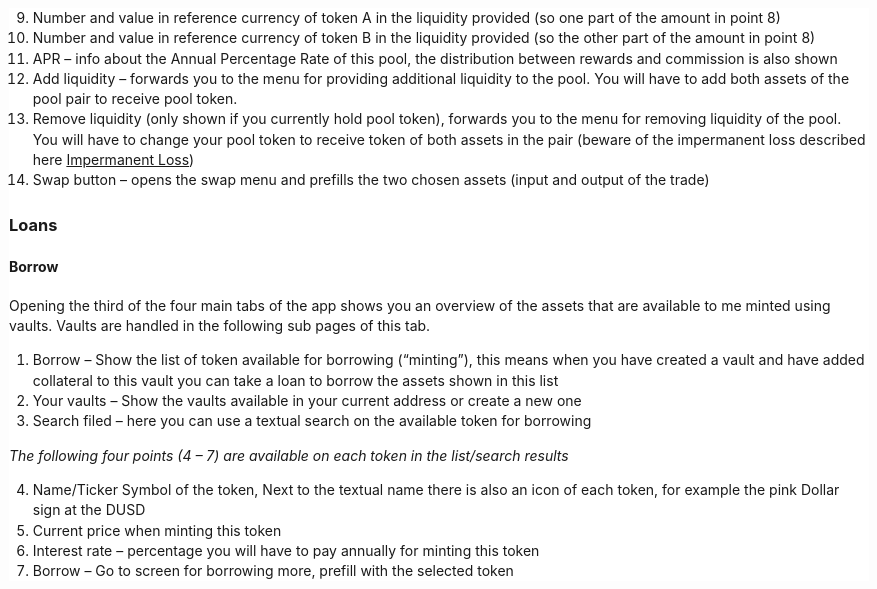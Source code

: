 9.  Number and value in reference currency of token A in the liquidity provided (so one part of the amount in point 8)
10. Number and value in reference currency of token B in the liquidity provided (so the other part of the amount in point 8)
11. APR – info about the Annual Percentage Rate of this pool, the distribution between rewards and commission is also shown
12. Add liquidity – forwards you to the menu for providing additional liquidity to the pool. You will have to add both assets of the pool pair to receive pool token.
13. Remove liquidity (only shown if you currently hold pool token), forwards you to the menu for removing liquidity of the pool. You will have to change your pool token to receive token of both assets in the pair (beware of the impermanent loss described here [Impermanent Loss](./Impermanent_Loss.md))
14. Swap button – opens the swap menu and prefills the two chosen assets (input and output of the trade)

### Loans

#### Borrow

Opening the third of the four main tabs of the app shows you an overview of the assets that are available to me minted using vaults. Vaults are handled in the following sub pages of this tab.

1. Borrow – Show the list of token available for borrowing (“minting”), this means when you have created a vault and have added collateral to this vault you can take a loan to borrow the assets shown in this list
2. Your vaults – Show the vaults available in your current address or create a new one
3. Search filed – here you can use a textual search on the available token for borrowing

*The following four points (4 – 7) are available on each token in the list/search results*

4. Name/Ticker Symbol of the token, Next to the textual name there is also an icon of each token, for example the pink Dollar sign at the DUSD
5. Current price when minting this token
6. Interest rate – percentage you will have to pay annually for minting this token
7. Borrow – Go to screen for borrowing more, prefill with the selected token
